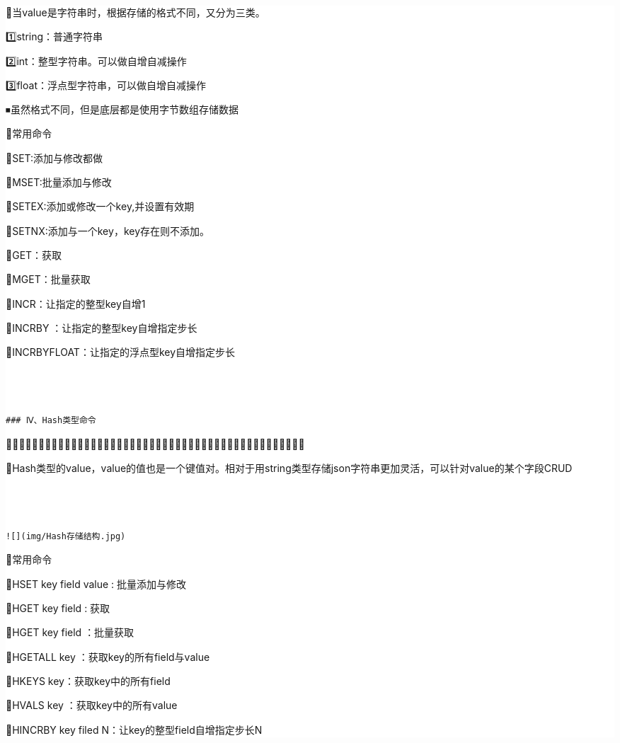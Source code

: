 🔞当value是字符串时，根据存储的格式不同，又分为三类。

1️⃣string：普通字符串
	
2️⃣int：整型字符串。可以做自增自减操作
	
3️⃣float：浮点型字符串，可以做自增自减操作

⏹虽然格式不同，但是底层都是使用字节数组存储数据

🔞常用命令

💟SET:添加与修改都做

💟MSET:批量添加与修改

💟SETEX:添加或修改一个key,并设置有效期

💟SETNX:添加与一个key，key存在则不添加。

💟GET：获取

💟MGET：批量获取

💟INCR：让指定的整型key自增1

💟INCRBY ：让指定的整型key自增指定步长

💟INCRBYFLOAT：让指定的浮点型key自增指定步长
```



### Ⅳ、Hash类型命令

```
💌💌💌💌💌💌💌💌💌💌💌💌💌💌💌💌💌💌💌💌💌💌💌💌💌💌💌💌💌💌💌💌💌💌💌💌💌💌💌💌💌💌💌💌💌💌

🔞Hash类型的value，value的值也是一个键值对。相对于用string类型存储json字符串更加灵活，可以针对value的某个字段CRUD
```



![](img/Hash存储结构.jpg)

```
🔞常用命令

💟HSET key field value : 批量添加与修改

💟HGET key field : 获取

💟HGET key field ：批量获取

💟HGETALL key ：获取key的所有field与value

💟HKEYS key：获取key中的所有field

💟HVALS key ：获取key中的所有value

💟HINCRBY key filed N：让key的整型field自增指定步长N
